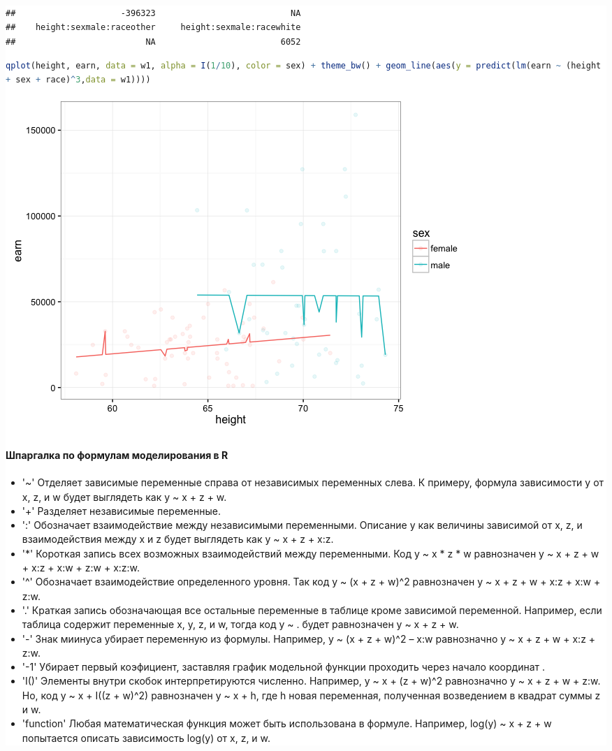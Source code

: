     ##                     -396323                           NA  
    ##    height:sexmale:raceother     height:sexmale:racewhite  
    ##                          NA                         6052

``` r
qplot(height, earn, data = w1, alpha = I(1/10), color = sex) + theme_bw() + geom_line(aes(y = predict(lm(earn ~ (height + sex + race)^3,data = w1))))
```

![](Lesson4_Regression_files/figure-markdown_github/unnamed-chunk-81-1.png)

#### Шпаргалка по формулам моделирования в R

-   '~' Отделяет зависимые переменные справа от независимых переменных слева. К примеру, формула зависимости y от x, z, и w будет выглядеть как y ~ x + z + w.
-   '+' Разделяет независимые переменные.
-   ':' Обозначает взаимодействие между независимыми переменными. Описание y как величины зависимой от x, z, и взаимодействия между x и z будет выглядеть как y ~ x + z + x:z.
-   '*' Короткая запись всех возможных взаимодействий между переменными. Код y ~ x * z \* w равнозначен y ~ x + z + w + x:z + x:w + z:w + x:z:w.
-   '^' Обозначает взаимодействие определенного уровня. Так код y ~ (x + z + w)^2 равнозначен y ~ x + z + w + x:z + x:w + z:w.
-   '.' Краткая запись обозначающая все остальные переменные в таблице кроме зависимой переменной. Например, если таблица содержит переменные x, y, z, и w, тогда код y ~ . будет равнозначен y ~ x + z + w.
-   '-' Знак миинуса убирает переменную из формулы. Например, y ~ (x + z + w)^2 – x:w равнозначно y ~ x + z + w + x:z + z:w.
-   '-1' Убирает первый коэфициент, заставляя график модельной функции проходить через начало координат .
-   'I()' Элементы внутри скобок интерпретируются численно. Например, y ~ x + (z + w)^2 равнозначно y ~ x + z + w + z:w. Но, код y ~ x + I((z + w)^2) равнозначен y ~ x + h, где h новая переменная, полученная возведением в квадрат суммы z и w.
-   'function' Любая математическая функция может быть использована в формуле. Например, log(y) ~ x + z + w попытается описать зависимость log(y) от x, z, и w.
